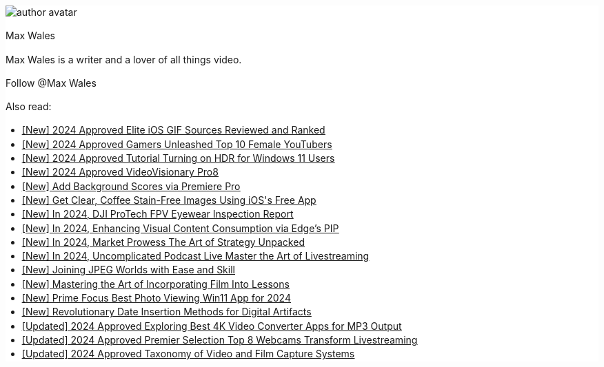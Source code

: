 ![author avatar](https://images.wondershare.com/filmora/article-images/max-wales-author.jpg)

Max Wales

Max Wales is a writer and a lover of all things video.

Follow @Max Wales


<ins class="adsbygoogle"
     style="display:block"
     data-ad-format="autorelaxed"
     data-ad-client="ca-pub-7571918770474297"
     data-ad-slot="1223367746"></ins>



<ins class="adsbygoogle"
     style="display:block"
     data-ad-client="ca-pub-7571918770474297"
     data-ad-slot="8358498916"
     data-ad-format="auto"
     data-full-width-responsive="true"></ins>






<span class="atpl-alsoreadstyle">Also read:</span>
<div><ul>
<li><a href="https://fox-friendly.techidaily.com/new-2024-approved-elite-ios-gif-sources-reviewed-and-ranked/"><u>[New] 2024 Approved  Elite iOS GIF Sources Reviewed and Ranked</u></a></li>
<li><a href="https://youtube-zero.techidaily.com/024-approved-gamers-unleashed-top-10-female-youtubers/"><u>[New] 2024 Approved  Gamers Unleashed  Top 10 Female YouTubers</u></a></li>
<li><a href="https://fox-friendly.techidaily.com/new-2024-approved-tutorial-turning-on-hdr-for-windows-11-users/"><u>[New] 2024 Approved  Tutorial  Turning on HDR for Windows 11 Users</u></a></li>
<li><a href="https://article-knowledge.techidaily.com/new-2024-approved-videovisionary-pro8/"><u>[New] 2024 Approved  VideoVisionary Pro8</u></a></li>
<li><a href="https://fox-friendly.techidaily.com/new-add-background-scores-via-premiere-pro/"><u>[New] Add Background Scores via Premiere Pro</u></a></li>
<li><a href="https://fox-friendly.techidaily.com/new-get-clear-coffee-stain-free-images-using-ioss-free-app/"><u>[New] Get Clear, Coffee Stain-Free Images Using iOS's Free App</u></a></li>
<li><a href="https://fox-hovers.techidaily.com/new-in-2024-dji-protech-fpv-eyewear-inspection-report/"><u>[New] In 2024, DJI ProTech FPV Eyewear Inspection Report</u></a></li>
<li><a href="https://fox-friendly.techidaily.com/new-in-2024-enhancing-visual-content-consumption-via-edges-pip/"><u>[New] In 2024, Enhancing Visual Content Consumption via Edge’s PIP</u></a></li>
<li><a href="https://fox-friendly.techidaily.com/new-in-2024-market-prowess-the-art-of-strategy-unpacked/"><u>[New] In 2024, Market Prowess  The Art of Strategy Unpacked</u></a></li>
<li><a href="https://fox-friendly.techidaily.com/new-in-2024-uncomplicated-podcast-live-master-the-art-of-livestreaming/"><u>[New] In 2024, Uncomplicated Podcast Live  Master the Art of Livestreaming</u></a></li>
<li><a href="https://extra-support.techidaily.com/new-joining-jpeg-worlds-with-ease-and-skill/"><u>[New] Joining JPEG Worlds with Ease and Skill</u></a></li>
<li><a href="https://fox-friendly.techidaily.com/new-mastering-the-art-of-incorporating-film-into-lessons/"><u>[New] Mastering the Art of Incorporating Film Into Lessons</u></a></li>
<li><a href="https://fox-friendly.techidaily.com/new-prime-focus-best-photo-viewing-win11-app-for-2024/"><u>[New] Prime Focus  Best Photo Viewing Win11 App for 2024</u></a></li>
<li><a href="https://fox-friendly.techidaily.com/new-revolutionary-date-insertion-methods-for-digital-artifacts/"><u>[New] Revolutionary Date Insertion Methods for Digital Artifacts</u></a></li>
<li><a href="https://fox-friendly.techidaily.com/updated-2024-approved-exploring-best-4k-video-converter-apps-for-mp3-output/"><u>[Updated] 2024 Approved  Exploring Best 4K Video Converter Apps for MP3 Output</u></a></li>
<li><a href="https://fox-friendly.techidaily.com/updated-2024-approved-premier-selection-top-8-webcams-transform-livestreaming/"><u>[Updated] 2024 Approved  Premier Selection  Top 8 Webcams Transform Livestreaming</u></a></li>
<li><a href="https://fox-friendly.techidaily.com/updated-2024-approved-taxonomy-of-video-and-film-capture-systems/"><u>[Updated] 2024 Approved  Taxonomy of Video and Film Capture Systems</u></a></li>